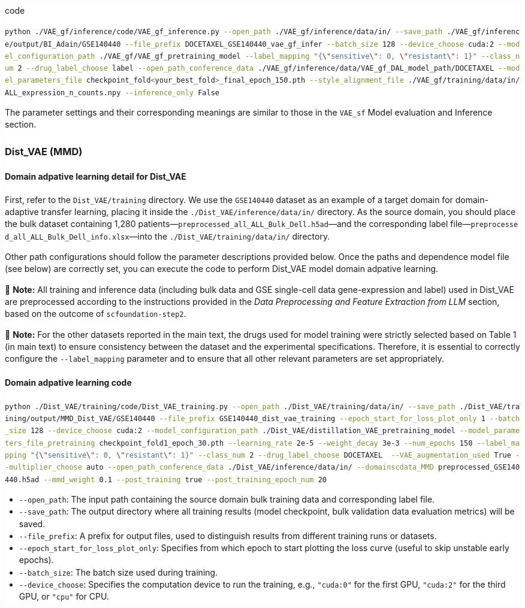 
code

```bash
python ./VAE_gf/inference/code/VAE_gf_inference.py --open_path ./VAE_gf/inference/data/in/ --save_path ./VAE_gf/inference/output/BI_Adain/GSE140440 --file_prefix DOCETAXEL_GSE140440_vae_gf_infer --batch_size 128 --device_choose cuda:2 --model_configuration_path ./VAE_gf/VAE_gf_pretraining_model --label_mapping "{\"sensitive\": 0, \"resistant\": 1}" --class_num 2 --drug_label_choose label --open_path_conference_data ./VAE_gf/inference/data/VAE_gf_DAL_model_path/DOCETAXEL --model_parameters_file checkpoint_fold<your_best_fold>_final_epoch_150.pth --style_alignment_file ./VAE_gf/training/data/in/ALL_expression_n_counts.npy --inference_only False
```
The parameter settings and their corresponding meanings are similar to those in the `VAE_sf` Model evaluation and Inference section.


### Dist_VAE (MMD)

#### Domain adpative learning detail for Dist_VAE


First, refer to the `Dist_VAE/training` directory. We use the `GSE140440` dataset as an example of a target domain for domain-adaptive transfer learning, placing it inside the `./Dist_VAE/inference/data/in/` directory. As the source domain, you should place the bulk dataset containing 1,280 patients—`preprocessed_all_ALL_Bulk_Dell.h5ad`—and the corresponding label file—`preprocessed_all_ALL_Bulk_Dell_info.xlsx`—into the `./Dist_VAE/training/data/in/` directory.

Other path configurations should follow the parameter descriptions provided below. Once the paths and dependence model file (see below) are correctly set, you can execute the code to perform Dist_VAE model domain adpative learning.

🔴 **Note:** All training and inference data (including bulk data and GSE single-cell data gene-expression and label) used in Dist_VAE are preprocessed according to the instructions provided in the *Data Preprocessing and Feature Extraction from LLM* section, based on the outcome of `scfoundation-step2`.

🔴 **Note:** For the other datasets reported in the main text, the drugs used for model training were strictly selected based on Table 1 (in main text) to ensure consistency between the dataset and the experimental specifications. Therefore, it is essential to correctly configure the `--label_mapping` parameter and to ensure that all other relevant parameters are set appropriately.


#### Domain adpative learning code

```bash
python ./Dist_VAE/training/code/Dist_VAE_training.py --open_path ./Dist_VAE/training/data/in/ --save_path ./Dist_VAE/training/output/MMD_Dist_VAE/GSE140440 --file_prefix GSE140440_dist_vae_training --epoch_start_for_loss_plot_only 1 --batch_size 128 --device_choose cuda:2 --model_configuration_path ./Dist_VAE/distillation_VAE_pretraining_model --model_parameters_file_pretraining checkpoint_fold1_epoch_30.pth --learning_rate 2e-5 --weight_decay 3e-3 --num_epochs 150 --label_mapping "{\"sensitive\": 0, \"resistant\": 1}" --class_num 2 --drug_label_choose DOCETAXEL  --VAE_augmentation_used True --multiplier_choose auto --open_path_conference_data ./Dist_VAE/inference/data/in/ --domainscdata_MMD preprocessed_GSE140440.h5ad --mmd_weight 0.1 --post_training true --post_training_epoch_num 20
```

- `--open_path`: The input path containing the source domain bulk training data and corresponding label file.
- `--save_path`: The output directory where all training results (model checkpoint, bulk  validation data evaluation metrics) will be saved.
- `--file_prefix`: A prefix for output files, used to distinguish results from different training runs or datasets.
- `--epoch_start_for_loss_plot_only`: Specifies from which epoch to start plotting the loss curve (useful to skip unstable early epochs).
- `--batch_size`: The batch size used during training.
- `--device_choose`: Specifies the computation device to run the training, e.g., `"cuda:0"` for the first GPU, `"cuda:2"` for the third GPU, or `"cpu"` for CPU.
